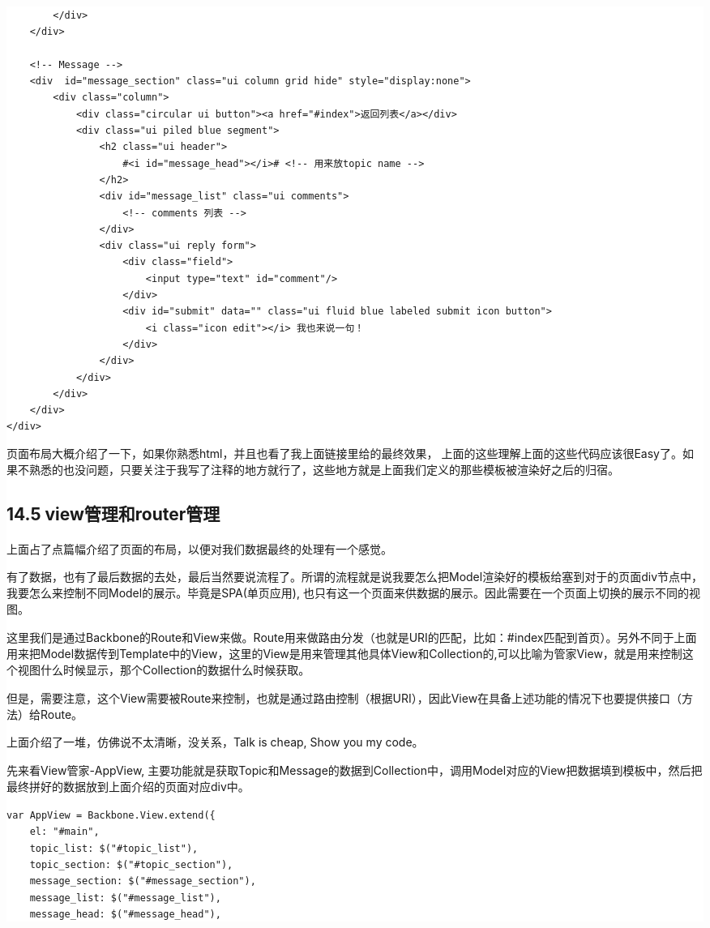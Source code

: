             </div>
        </div>

        <!-- Message -->
        <div  id="message_section" class="ui column grid hide" style="display:none">
            <div class="column">
                <div class="circular ui button"><a href="#index">返回列表</a></div>
                <div class="ui piled blue segment">
                    <h2 class="ui header">
                        #<i id="message_head"></i># <!-- 用来放topic name -->
                    </h2>
                    <div id="message_list" class="ui comments">
                        <!-- comments 列表 -->
                    </div>
                    <div class="ui reply form">
                        <div class="field">
                            <input type="text" id="comment"/>
                        </div>
                        <div id="submit" data="" class="ui fluid blue labeled submit icon button">
                            <i class="icon edit"></i> 我也来说一句！
                        </div>
                    </div>
                </div>
            </div>
        </div>
    </div>

页面布局大概介绍了一下，如果你熟悉html，并且也看了我上面链接里给的最终效果，
上面的这些理解上面的这些代码应该很Easy了。如果不熟悉的也没问题，只要关注于我写了注释的地方就行了，这些地方就是上面我们定义的那些模板被渲染好之后的归宿。

14.5 view管理和router管理
-------------------------

上面占了点篇幅介绍了页面的布局，以便对我们数据最终的处理有一个感觉。

有了数据，也有了最后数据的去处，最后当然要说流程了。所谓的流程就是说我要怎么把Model渲染好的模板给塞到对于的页面div节点中，我要怎么来控制不同Model的展示。毕竟是SPA(单页应用),
也只有这一个页面来供数据的展示。因此需要在一个页面上切换的展示不同的视图。

这里我们是通过Backbone的Route和View来做。Route用来做路由分发（也就是URI的匹配，比如：\#index匹配到首页）。另外不同于上面用来把Model数据传到Template中的View，这里的View是用来管理其他具体View和Collection的,可以比喻为管家View，就是用来控制这个视图什么时候显示，那个Collection的数据什么时候获取。

但是，需要注意，这个View需要被Route来控制，也就是通过路由控制（根据URI），因此View在具备上述功能的情况下也要提供接口（方法）给Route。

上面介绍了一堆，仿佛说不太清晰，没关系，Talk is cheap, Show you my
code。

先来看View管家-AppView,
主要功能就是获取Topic和Message的数据到Collection中，调用Model对应的View把数据填到模板中，然后把最终拼好的数据放到上面介绍的页面对应div中。

    var AppView = Backbone.View.extend({
        el: "#main",
        topic_list: $("#topic_list"),
        topic_section: $("#topic_section"),
        message_section: $("#message_section"),
        message_list: $("#message_list"),
        message_head: $("#message_head"),
